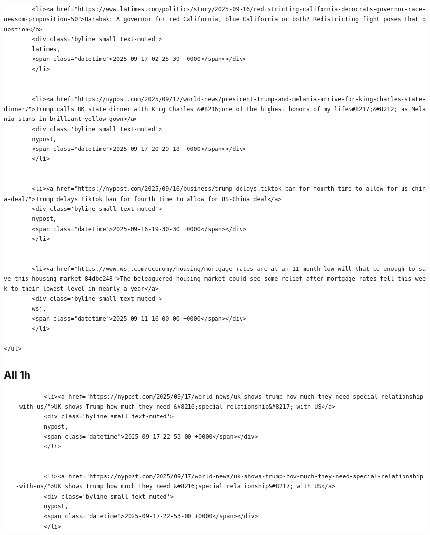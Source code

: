
            <li><a href="https://www.latimes.com/politics/story/2025-09-16/redistricting-california-democrats-governor-race-newsom-proposition-50">Barabak: A governor for red California, blue California or both? Redistricting fight poses that question</a>
            <div class='byline small text-muted'>
            latimes, 
            <span class="datetime">2025-09-17-02-25-39 +0000</span></div>
            </li>
        

            <li><a href="https://nypost.com/2025/09/17/world-news/president-trump-and-melania-arrive-for-king-charles-state-dinner/">Trump calls UK state dinner with King Charles &#8216;one of the highest honors of my life&#8217;&#8212; as Melania stuns in brilliant yellow gown</a>
            <div class='byline small text-muted'>
            nypost, 
            <span class="datetime">2025-09-17-20-29-18 +0000</span></div>
            </li>
        

            <li><a href="https://nypost.com/2025/09/16/business/trump-delays-tiktok-ban-for-fourth-time-to-allow-for-us-china-deal/">Trump delays TikTok ban for fourth time to allow for US-China deal</a>
            <div class='byline small text-muted'>
            nypost, 
            <span class="datetime">2025-09-16-19-30-30 +0000</span></div>
            </li>
        

            <li><a href="https://www.wsj.com/economy/housing/mortgage-rates-are-at-an-11-month-low-will-that-be-enough-to-save-this-housing-market-84dbc248">The beleaguered housing market could see some relief after mortgage rates fell this week to their lowest level in nearly a year</a>
            <div class='byline small text-muted'>
            wsj, 
            <span class="datetime">2025-09-11-16-00-00 +0000</span></div>
            </li>
        
    </ul>
</div>

<div id="all1h" class="col-12">
    <h2>All 1h</h2>
    <ul>
        
            <li><a href="https://nypost.com/2025/09/17/world-news/uk-shows-trump-how-much-they-need-special-relationship-with-us/">UK shows Trump how much they need &#8216;special relationship&#8217; with US</a>
            <div class='byline small text-muted'>
            nypost, 
            <span class="datetime">2025-09-17-22-53-00 +0000</span></div>
            </li>
        

            <li><a href="https://nypost.com/2025/09/17/world-news/uk-shows-trump-how-much-they-need-special-relationship-with-us/">UK shows Trump how much they need &#8216;special relationship&#8217; with US</a>
            <div class='byline small text-muted'>
            nypost, 
            <span class="datetime">2025-09-17-22-53-00 +0000</span></div>
            </li>
        